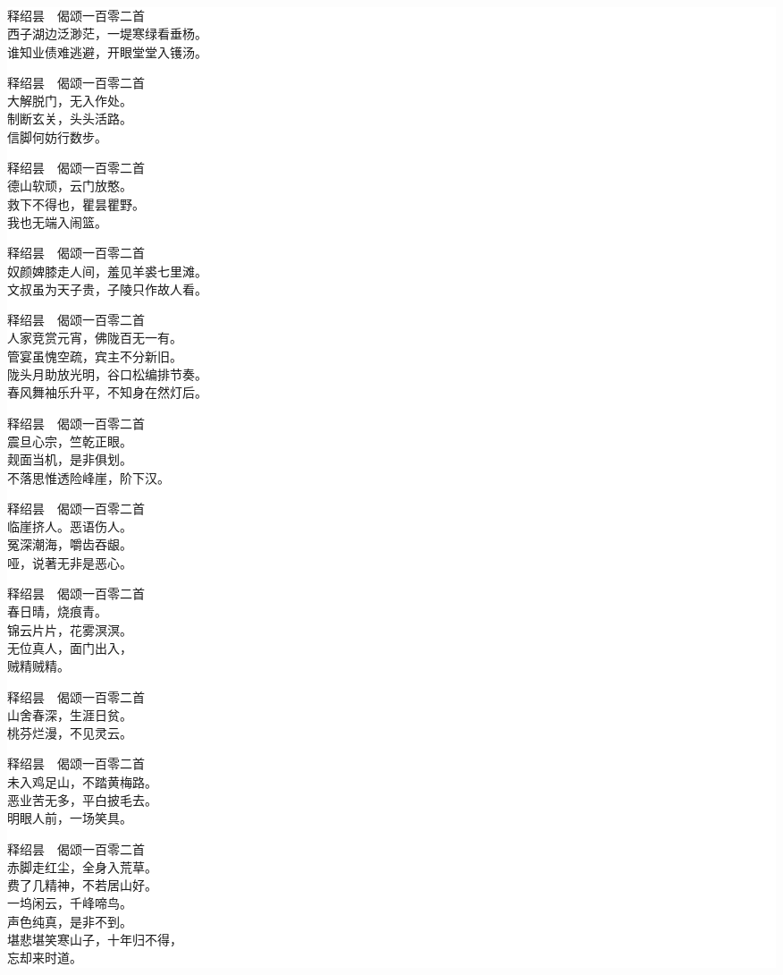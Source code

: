 释绍昙　偈颂一百零二首  
西子湖边泛渺茫，一堤寒绿看垂杨。  
谁知业债难逃避，开眼堂堂入镬汤。  

释绍昙　偈颂一百零二首  
大解脱门，无入作处。  
制断玄关，头头活路。  
信脚何妨行数步。  

释绍昙　偈颂一百零二首  
德山软顽，云门放憨。  
救下不得也，瞿昙瞿野。  
我也无端入闹篮。  

释绍昙　偈颂一百零二首  
奴颜婢膝走人间，羞见羊裘七里滩。  
文叔虽为天子贵，子陵只作故人看。  

释绍昙　偈颂一百零二首  
人家竞赏元宵，佛陇百无一有。  
管宴虽愧空疏，宾主不分新旧。  
陇头月助放光明，谷口松编排节奏。  
春风舞袖乐升平，不知身在然灯后。  

释绍昙　偈颂一百零二首  
震旦心宗，竺乾正眼。  
觌面当机，是非俱划。  
不落思惟透险峰崖，阶下汉。  

释绍昙　偈颂一百零二首  
临崖挤人。恶语伤人。  
冤深潮海，嚼齿吞龈。  
哑，说著无非是恶心。  

释绍昙　偈颂一百零二首  
春日晴，烧痕青。  
锦云片片，花雾溟溟。  
无位真人，面门出入，  
贼精贼精。  

释绍昙　偈颂一百零二首  
山舍春深，生涯日贫。  
桃芬烂漫，不见灵云。  

释绍昙　偈颂一百零二首  
未入鸡足山，不踏黄梅路。  
恶业苦无多，平白披毛去。  
明眼人前，一场笑具。  

释绍昙　偈颂一百零二首  
赤脚走红尘，全身入荒草。  
费了几精神，不若居山好。  
一坞闲云，千峰啼鸟。  
声色纯真，是非不到。  
堪悲堪笑寒山子，十年归不得，  
忘却来时道。  
